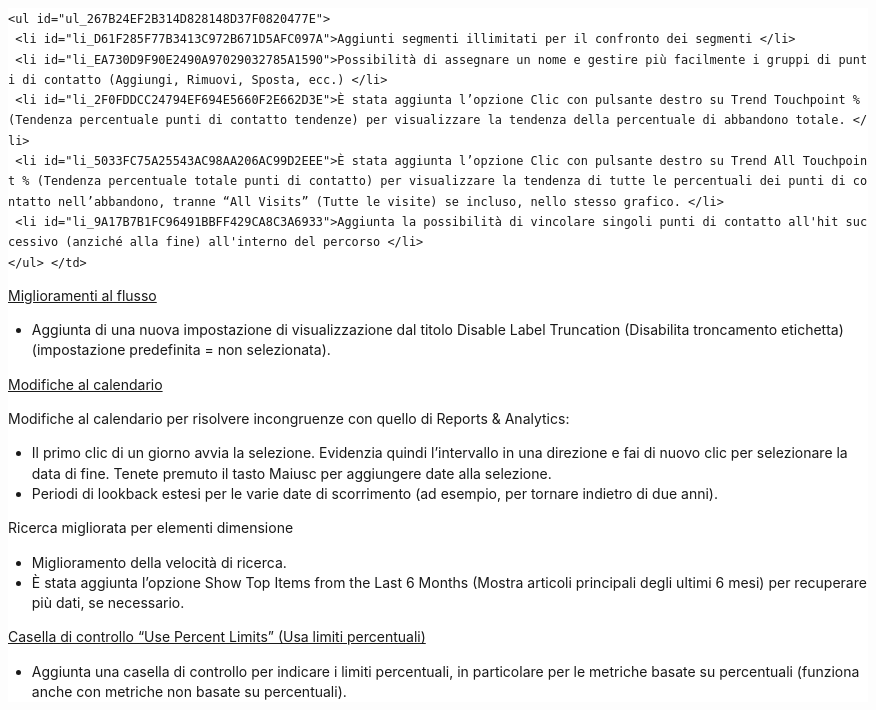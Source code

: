    <ul id="ul_267B24EF2B314D828148D37F0820477E"> 
     <li id="li_D61F285F77B3413C972B671D5AFC097A">Aggiunti segmenti illimitati per il confronto dei segmenti </li> 
     <li id="li_EA730D9F90E2490A97029032785A1590">Possibilità di assegnare un nome e gestire più facilmente i gruppi di punti di contatto (Aggiungi, Rimuovi, Sposta, ecc.) </li> 
     <li id="li_2F0FDDCC24794EF694E5660F2E662D3E">È stata aggiunta l’opzione Clic con pulsante destro su Trend Touchpoint % (Tendenza percentuale punti di contatto tendenze) per visualizzare la tendenza della percentuale di abbandono totale. </li> 
     <li id="li_5033FC75A25543AC98AA206AC99D2EEE">È stata aggiunta l’opzione Clic con pulsante destro su Trend All Touchpoint % (Tendenza percentuale totale punti di contatto) per visualizzare la tendenza di tutte le percentuali dei punti di contatto nell’abbandono, tranne “All Visits” (Tutte le visite) se incluso, nello stesso grafico. </li> 
     <li id="li_9A17B7B1FC96491BBFF429CA8C3A6933">Aggiunta la possibilità di vincolare singoli punti di contatto all'hit successivo (anziché alla fine) all'interno del percorso </li> 
    </ul> </td> 
  </tr> 
  <tr> 
   <td colname="col01"></td> 
   <td colname="col1"> <a href="https://marketing.adobe.com/resources/help/en_US/analytics/analysis-workspace/flow-settings.html" format="html" scope="external">Miglioramenti al flusso</a> </td> 
   <td colname="col2"> 
    <ul id="ul_54675DB3F59E4B24AF0C8F6E6AB2F3C1"> 
     <li id="li_DEF7D9BF03CD4A2D86A4BDD89FB3731A">Aggiunta di una nuova impostazione di visualizzazione dal titolo <span class="term">Disable Label Truncation</span> (Disabilita troncamento etichetta) (impostazione predefinita = non selezionata). </li> 
    </ul> </td> 
  </tr> 
  <tr> 
   <td colname="col01"></td> 
   <td colname="col1"> <a href="https://marketing.adobe.com/resources/help/en_US/analytics/analysis-workspace/calendar.html" format="html" scope="external">Modifiche al calendario</a> </td> 
   <td colname="col2"> <p>Modifiche al calendario per risolvere incongruenze con quello di Reports &amp; Analytics: </p> 
    <ul id="ul_BD706B07369F4339BF4925F22FEC1C7F"> 
     <li id="li_33A47BAAD3C04C8784D2FC00A6F6782E">Il primo clic di un giorno avvia la selezione. Evidenzia quindi l’intervallo in una direzione e fai di nuovo clic per selezionare la data di fine. Tenete premuto il tasto Maiusc per aggiungere date alla selezione. </li> 
     <li id="li_C3BEC56ABCED482C82A41EA0550B3077">Periodi di lookback estesi per le varie date di scorrimento (ad esempio, per tornare indietro di due anni). </li> 
    </ul> </td> 
  </tr> 
  <tr> 
   <td colname="col01"></td> 
   <td colname="col1"> <p>Ricerca migliorata per elementi dimensione </p> </td> 
   <td colname="col2"> 
    <ul id="ul_E955585818FF4553A869003B94DDB697"> 
     <li id="li_A37D2DB6290842578FE752DD8E712B73">Miglioramento della velocità di ricerca. </li> 
     <li id="li_BADFD0FF3D574F1C8F19EFB37F95969C">È stata aggiunta l’opzione <span class="uicontrol">Show Top Items from the Last 6 Months</span> (Mostra articoli principali degli ultimi 6 mesi) per recuperare più dati, se necessario. </li> 
    </ul> </td> 
  </tr> 
  <tr> 
   <td colname="col01"></td> 
   <td colname="col1"> <p> <a href="https://marketing.adobe.com/resources/help/en_US/analytics/analysis-workspace/column-settings.html" format="html" scope="external">Casella di controllo “Use Percent Limits” (Usa limiti percentuali)</a> </p> </td> 
   <td colname="col2"> 
    <ul id="ul_7B6B794EDF874A4D87770AB9BAB42F33"> 
     <li id="li_0B403D892320434FBAD9A7F7B808947C"> <p> Aggiunta una casella di controllo per indicare i limiti percentuali, in particolare per le metriche basate su percentuali (funziona anche con metriche non basate su percentuali). </p> </li> 
    </ul> </td> 
  </tr> 
